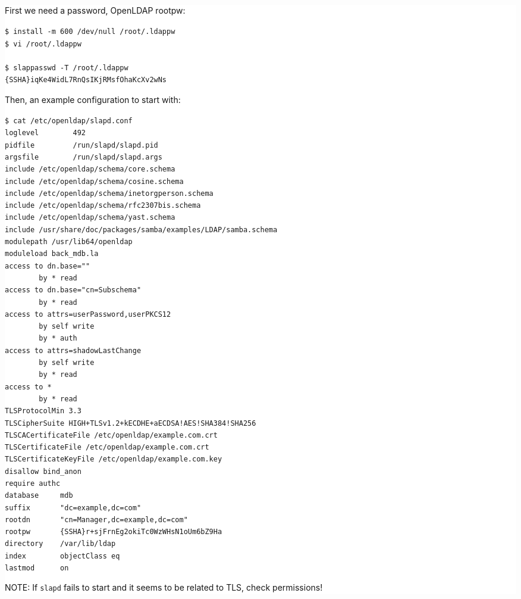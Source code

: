 First we need a password, OpenLDAP rootpw:

``` shell
$ install -m 600 /dev/null /root/.ldappw
$ vi /root/.ldappw

$ slappasswd -T /root/.ldappw
{SSHA}iqKe4WidL7RnQsIKjRMsfOhaKcXv2wNs
```

Then, an example configuration to start with:

``` shell
$ cat /etc/openldap/slapd.conf
loglevel        492
pidfile         /run/slapd/slapd.pid
argsfile        /run/slapd/slapd.args
include /etc/openldap/schema/core.schema
include /etc/openldap/schema/cosine.schema
include /etc/openldap/schema/inetorgperson.schema
include /etc/openldap/schema/rfc2307bis.schema
include /etc/openldap/schema/yast.schema
include /usr/share/doc/packages/samba/examples/LDAP/samba.schema
modulepath /usr/lib64/openldap
moduleload back_mdb.la
access to dn.base=""
        by * read
access to dn.base="cn=Subschema"
        by * read
access to attrs=userPassword,userPKCS12
        by self write
        by * auth
access to attrs=shadowLastChange
        by self write
        by * read
access to *
        by * read
TLSProtocolMin 3.3
TLSCipherSuite HIGH+TLSv1.2+kECDHE+aECDSA!AES!SHA384!SHA256
TLSCACertificateFile /etc/openldap/example.com.crt
TLSCertificateFile /etc/openldap/example.com.crt
TLSCertificateKeyFile /etc/openldap/example.com.key
disallow bind_anon
require authc
database     mdb
suffix       "dc=example,dc=com"
rootdn       "cn=Manager,dc=example,dc=com"
rootpw       {SSHA}r+sjFrnEg2okiTc0WzWHsN1oUm6bZ9Ha
directory    /var/lib/ldap
index        objectClass eq
lastmod      on
```

NOTE: If `slapd` fails to start and it seems to be related to TLS,
check permissions!
